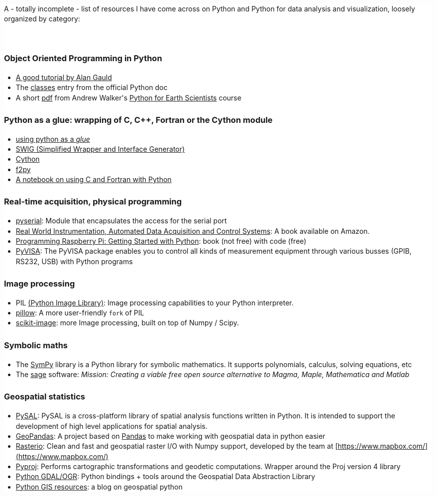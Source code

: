 

A  - totally incomplete - list of resources I have come across on Python and Python for data analysis and visualization, loosely organized by category:

<br>


### Object Oriented Programming in Python

+ [A good tutorial by Alan Gauld](http://www.freenetpages.co.uk/hp/alan.gauld/tutclass.htm)
+ The [classes](http://docs.python.org/2/tutorial/classes.html) entry from the official Python doc
+ A short [pdf](http://www1.gly.bris.ac.uk/~walker/PythonEarthSci/PfES_3.pdf) from Andrew Walker's [Python for Earth Scientists](http://www1.gly.bris.ac.uk/~walker/PythonEarthSci/) course


### Python as a glue: wrapping of C, C++, Fortran or the Cython module  

+ [using python as a *glue*](http://docs.scipy.org/doc/numpy/user/c-info.python-as-glue.html)
+ [SWIG (Simplified Wrapper and Interface Generator)](http://www.swig.org/Doc1.3/Python.html)
+ [Cython](http://cython.org)
+ [f2py](http://www.f2py.com/)
+ [A notebook on using C and Fortran with Python](http://nbviewer.ipython.org/github/jrjohansson/scientific-python-lectures/blob/master/Lecture-6A-Fortran-and-C.ipynb)

### Real-time acquisition, physical programming

+ [pyserial](http://pyserial.sourceforge.net): Module that encapsulates the access for the serial port
+ [Real World Instrumentation, Automated Data Acquisition and Control Systems](http://www.amazon.com/Real-World-Instrumentation-Python-Acquisition/dp/0596809565): A book available on Amazon.
+ [Programming Raspberry Pi: Getting Started with Python](http://www.monkmakes.com/?page_id=63): book (not free) with code (free)
+ [PyVISA](https://pyvisa.readthedocs.org/en/latest/): The PyVISA package enables you to control all kinds of measurement equipment through various busses (GPIB, RS232, USB) with Python programs

### Image processing

+ PIL [(Python Image Library)](http://www.pythonware.com/products/pil/): Image processing capabilities to your Python interpreter.
+ [pillow](http://python-pillow.github.io/): A more user-friendly `fork` of PIL
+ [scikit-image](http://scikit-image.org): more Image processing, built on top of Numpy / Scipy.

### Symbolic maths

+ The [SymPy](www.sympy.org) library is a Python library for symbolic mathematics. It supports polynomials, calculus, solving equations, etc
+ The [sage](http://www.sagemath.org/) software: *Mission: Creating a viable free open source alternative to Magma, Maple, Mathematica and Matlab*

### Geospatial statistics

+ [PySAL](http://pysal.readthedocs.org/en/v1.6/): PySAL is a cross-platform library of spatial analysis functions written in Python. It is intended to support the development of high level applications for spatial analysis.
+ [GeoPandas](http://geopandas.org/): A project based on [Pandas](http://pandas.pydata.org/) to make working with geospatial data in python easier
+ [Rasterio](https://github.com/mapbox/rasterio): Clean and fast and geospatial raster I/O with Numpy support, developed by the team at [https://www.mapbox.com/](https://www.mapbox.com/)
+ [Pyproj](https://code.google.com/p/pyproj/): Performs cartographic transformations and geodetic computations. Wrapper around the Proj version 4 library
+ [Python GDAL/OGR](https://pypi.python.org/pypi/GDAL/): Python bindings + tools around the Geospatial Data Abstraction Library
+ [Python GIS resources](http://pythongisresources.wordpress.com/interpolation): a blog on geospatial python